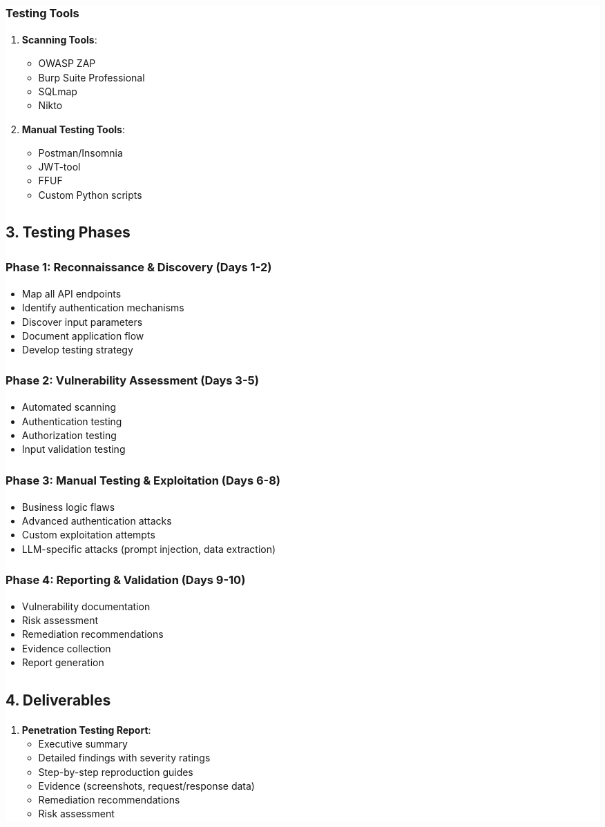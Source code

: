 ### Testing Tools

1. **Scanning Tools**:
   - OWASP ZAP
   - Burp Suite Professional
   - SQLmap
   - Nikto

2. **Manual Testing Tools**:
   - Postman/Insomnia
   - JWT-tool
   - FFUF
   - Custom Python scripts

## 3. Testing Phases

### Phase 1: Reconnaissance & Discovery (Days 1-2)

- Map all API endpoints
- Identify authentication mechanisms
- Discover input parameters
- Document application flow
- Develop testing strategy

### Phase 2: Vulnerability Assessment (Days 3-5)

- Automated scanning
- Authentication testing
- Authorization testing
- Input validation testing

### Phase 3: Manual Testing & Exploitation (Days 6-8)

- Business logic flaws
- Advanced authentication attacks
- Custom exploitation attempts
- LLM-specific attacks (prompt injection, data extraction)

### Phase 4: Reporting & Validation (Days 9-10)

- Vulnerability documentation
- Risk assessment
- Remediation recommendations
- Evidence collection
- Report generation

## 4. Deliverables

1. **Penetration Testing Report**:
   - Executive summary
   - Detailed findings with severity ratings
   - Step-by-step reproduction guides
   - Evidence (screenshots, request/response data)
   - Remediation recommendations
   - Risk assessment
